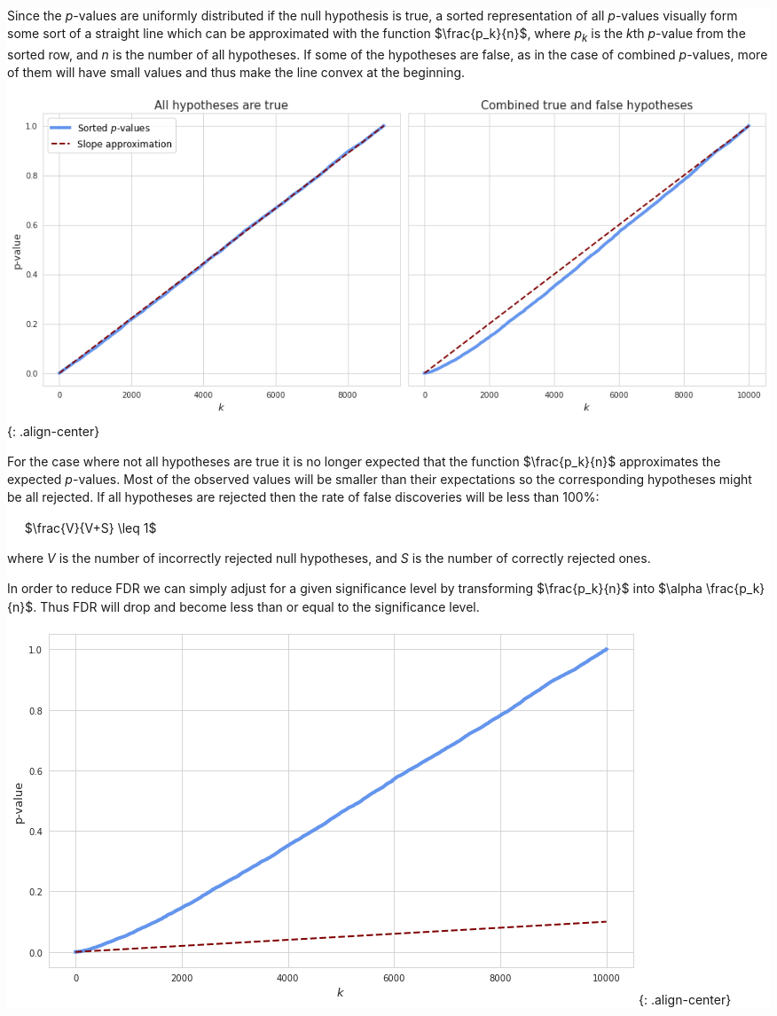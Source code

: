 Since the $p$-values are uniformly distributed if the null hypothesis is true, a sorted representation of all $p$-values visually form some sort of a straight line which can be approximated with the function $\frac{p_k}{n}$, where $p_k$ is the $k$th $p$-value from the sorted row, and $n$ is the number of all hypotheses. If some of the hypotheses are false, as in the case of combined $p$-values, more of them will have small values and thus make the line convex at the beginning.

![](/assets/images/probability/sorted_p_values.png){: .align-center}

For the case where not all hypotheses are true it is no longer expected that the function $\frac{p_k}{n}$ approximates the expected $p$-values. Most of the observed values will be smaller than their expectations so the corresponding hypotheses might be all rejected. If all hypotheses are rejected then the rate of false discoveries will be less than 100%:

&nbsp;&nbsp;&nbsp;&nbsp;
$\frac{V}{V+S} \leq 1$

where $V$ is the number of incorrectly rejected null hypotheses, and $S$ is the number of correctly rejected ones.

In order to reduce FDR we can simply adjust for a given significance level by transforming $\frac{p_k}{n}$ into $\alpha \frac{p_k}{n}$. Thus FDR will drop and become less than or equal to the significance level.

![](/assets/images/probability/false_dsicovery_rate_viz.png){: .align-center}
